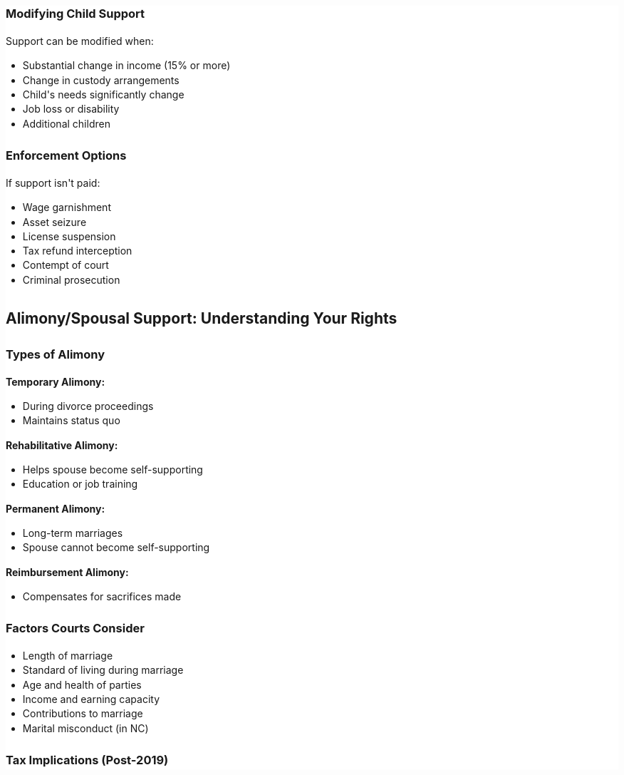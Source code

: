 ### Modifying Child Support

Support can be modified when:

- Substantial change in income (15% or more)
- Change in custody arrangements
- Child's needs significantly change
- Job loss or disability
- Additional children

### Enforcement Options

If support isn't paid:

- Wage garnishment
- Asset seizure
- License suspension
- Tax refund interception
- Contempt of court
- Criminal prosecution

## Alimony/Spousal Support: Understanding Your Rights

### Types of Alimony

**Temporary Alimony:**

- During divorce proceedings
- Maintains status quo

**Rehabilitative Alimony:**

- Helps spouse become self-supporting
- Education or job training

**Permanent Alimony:**

- Long-term marriages
- Spouse cannot become self-supporting

**Reimbursement Alimony:**

- Compensates for sacrifices made

### Factors Courts Consider

- Length of marriage
- Standard of living during marriage
- Age and health of parties
- Income and earning capacity
- Contributions to marriage
- Marital misconduct (in NC)

### Tax Implications (Post-2019)
